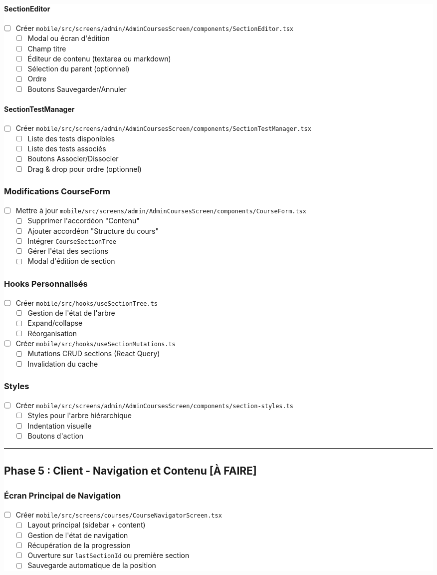 #### SectionEditor
- [ ] Créer `mobile/src/screens/admin/AdminCoursesScreen/components/SectionEditor.tsx`
  - [ ] Modal ou écran d'édition
  - [ ] Champ titre
  - [ ] Éditeur de contenu (textarea ou markdown)
  - [ ] Sélection du parent (optionnel)
  - [ ] Ordre
  - [ ] Boutons Sauvegarder/Annuler

#### SectionTestManager
- [ ] Créer `mobile/src/screens/admin/AdminCoursesScreen/components/SectionTestManager.tsx`
  - [ ] Liste des tests disponibles
  - [ ] Liste des tests associés
  - [ ] Boutons Associer/Dissocier
  - [ ] Drag & drop pour ordre (optionnel)

### Modifications CourseForm

- [ ] Mettre à jour `mobile/src/screens/admin/AdminCoursesScreen/components/CourseForm.tsx`
  - [ ] Supprimer l'accordéon "Contenu"
  - [ ] Ajouter accordéon "Structure du cours"
  - [ ] Intégrer `CourseSectionTree`
  - [ ] Gérer l'état des sections
  - [ ] Modal d'édition de section

### Hooks Personnalisés

- [ ] Créer `mobile/src/hooks/useSectionTree.ts`
  - [ ] Gestion de l'état de l'arbre
  - [ ] Expand/collapse
  - [ ] Réorganisation

- [ ] Créer `mobile/src/hooks/useSectionMutations.ts`
  - [ ] Mutations CRUD sections (React Query)
  - [ ] Invalidation du cache

### Styles

- [ ] Créer `mobile/src/screens/admin/AdminCoursesScreen/components/section-styles.ts`
  - [ ] Styles pour l'arbre hiérarchique
  - [ ] Indentation visuelle
  - [ ] Boutons d'action

---

## Phase 5 : Client - Navigation et Contenu [À FAIRE]

### Écran Principal de Navigation

- [ ] Créer `mobile/src/screens/courses/CourseNavigatorScreen.tsx`
  - [ ] Layout principal (sidebar + content)
  - [ ] Gestion de l'état de navigation
  - [ ] Récupération de la progression
  - [ ] Ouverture sur `lastSectionId` ou première section
  - [ ] Sauvegarde automatique de la position
